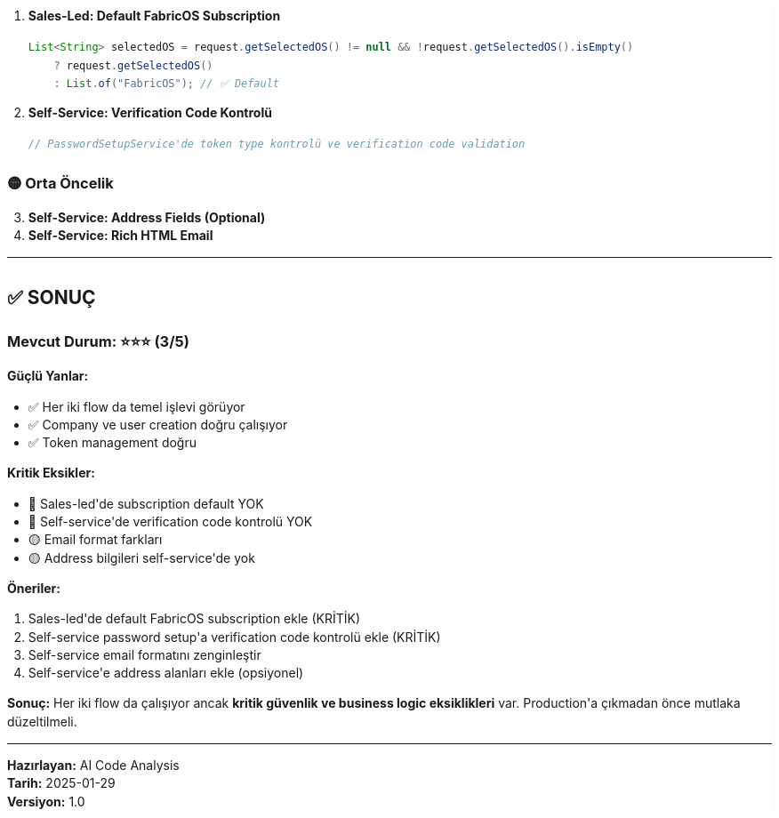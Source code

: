 1. **Sales-Led: Default FabricOS Subscription**

   ```java
   List<String> selectedOS = request.getSelectedOS() != null && !request.getSelectedOS().isEmpty()
       ? request.getSelectedOS()
       : List.of("FabricOS"); // ✅ Default
   ```

2. **Self-Service: Verification Code Kontrolü**
   ```java
   // PasswordSetupService'de token type kontrolü ve verification code validation
   ```

### 🟡 Orta Öncelik

3. **Self-Service: Address Fields (Optional)**
4. **Self-Service: Rich HTML Email**

---

## ✅ SONUÇ

### Mevcut Durum: ⭐⭐⭐ (3/5)

**Güçlü Yanlar:**

- ✅ Her iki flow da temel işlevi görüyor
- ✅ Company ve user creation doğru çalışıyor
- ✅ Token management doğru

**Kritik Eksikler:**

- 🔴 Sales-led'de subscription default YOK
- 🔴 Self-service'de verification code kontrolü YOK
- 🟡 Email format farkları
- 🟡 Address bilgileri self-service'de yok

**Öneriler:**

1. Sales-led'de default FabricOS subscription ekle (KRİTİK)
2. Self-service password setup'a verification code kontrolü ekle (KRİTİK)
3. Self-service email formatını zenginleştir
4. Self-service'e address alanları ekle (opsiyonel)

**Sonuç:** Her iki flow da çalışıyor ancak **kritik güvenlik ve business logic eksiklikleri** var. Production'a çıkmadan önce mutlaka düzeltilmeli.

---

**Hazırlayan:** AI Code Analysis  
**Tarih:** 2025-01-29  
**Versiyon:** 1.0
